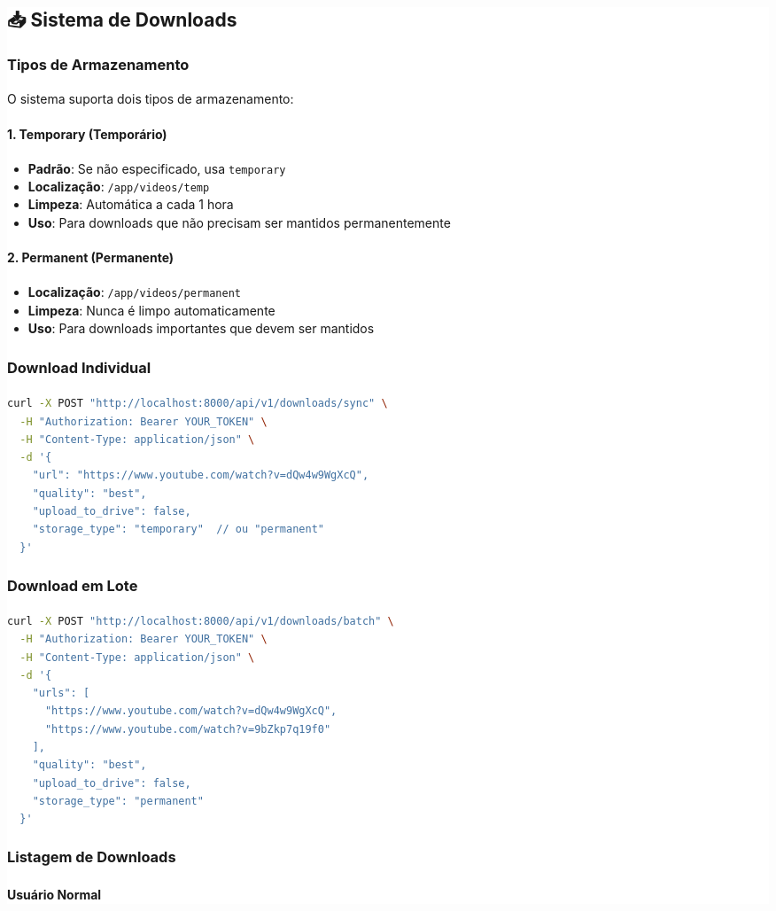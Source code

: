 ## 📥 Sistema de Downloads

### Tipos de Armazenamento

O sistema suporta dois tipos de armazenamento:

#### 1. Temporary (Temporário)

- **Padrão**: Se não especificado, usa `temporary`
- **Localização**: `/app/videos/temp`
- **Limpeza**: Automática a cada 1 hora
- **Uso**: Para downloads que não precisam ser mantidos permanentemente

#### 2. Permanent (Permanente)

- **Localização**: `/app/videos/permanent`
- **Limpeza**: Nunca é limpo automaticamente
- **Uso**: Para downloads importantes que devem ser mantidos

### Download Individual

```bash
curl -X POST "http://localhost:8000/api/v1/downloads/sync" \
  -H "Authorization: Bearer YOUR_TOKEN" \
  -H "Content-Type: application/json" \
  -d '{
    "url": "https://www.youtube.com/watch?v=dQw4w9WgXcQ",
    "quality": "best",
    "upload_to_drive": false,
    "storage_type": "temporary"  // ou "permanent"
  }'
```

### Download em Lote

```bash
curl -X POST "http://localhost:8000/api/v1/downloads/batch" \
  -H "Authorization: Bearer YOUR_TOKEN" \
  -H "Content-Type: application/json" \
  -d '{
    "urls": [
      "https://www.youtube.com/watch?v=dQw4w9WgXcQ",
      "https://www.youtube.com/watch?v=9bZkp7q19f0"
    ],
    "quality": "best",
    "upload_to_drive": false,
    "storage_type": "permanent"
  }'
```

### Listagem de Downloads

#### Usuário Normal
